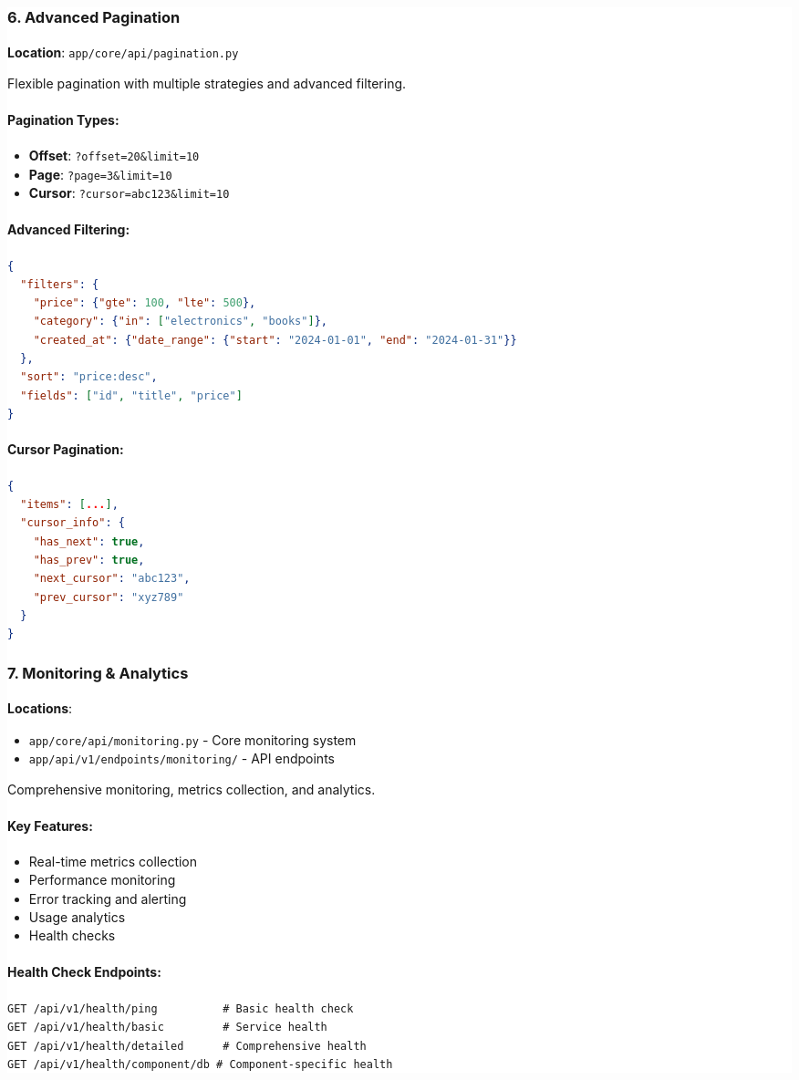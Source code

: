 ### 6. Advanced Pagination

**Location**: `app/core/api/pagination.py`

Flexible pagination with multiple strategies and advanced filtering.

#### Pagination Types:
- **Offset**: `?offset=20&limit=10`
- **Page**: `?page=3&limit=10`
- **Cursor**: `?cursor=abc123&limit=10`

#### Advanced Filtering:
```json
{
  "filters": {
    "price": {"gte": 100, "lte": 500},
    "category": {"in": ["electronics", "books"]},
    "created_at": {"date_range": {"start": "2024-01-01", "end": "2024-01-31"}}
  },
  "sort": "price:desc",
  "fields": ["id", "title", "price"]
}
```

#### Cursor Pagination:
```json
{
  "items": [...],
  "cursor_info": {
    "has_next": true,
    "has_prev": true,
    "next_cursor": "abc123",
    "prev_cursor": "xyz789"
  }
}
```

### 7. Monitoring & Analytics

**Locations**:
- `app/core/api/monitoring.py` - Core monitoring system
- `app/api/v1/endpoints/monitoring/` - API endpoints

Comprehensive monitoring, metrics collection, and analytics.

#### Key Features:
- Real-time metrics collection
- Performance monitoring
- Error tracking and alerting
- Usage analytics
- Health checks

#### Health Check Endpoints:
```http
GET /api/v1/health/ping          # Basic health check
GET /api/v1/health/basic         # Service health
GET /api/v1/health/detailed      # Comprehensive health
GET /api/v1/health/component/db # Component-specific health
```
